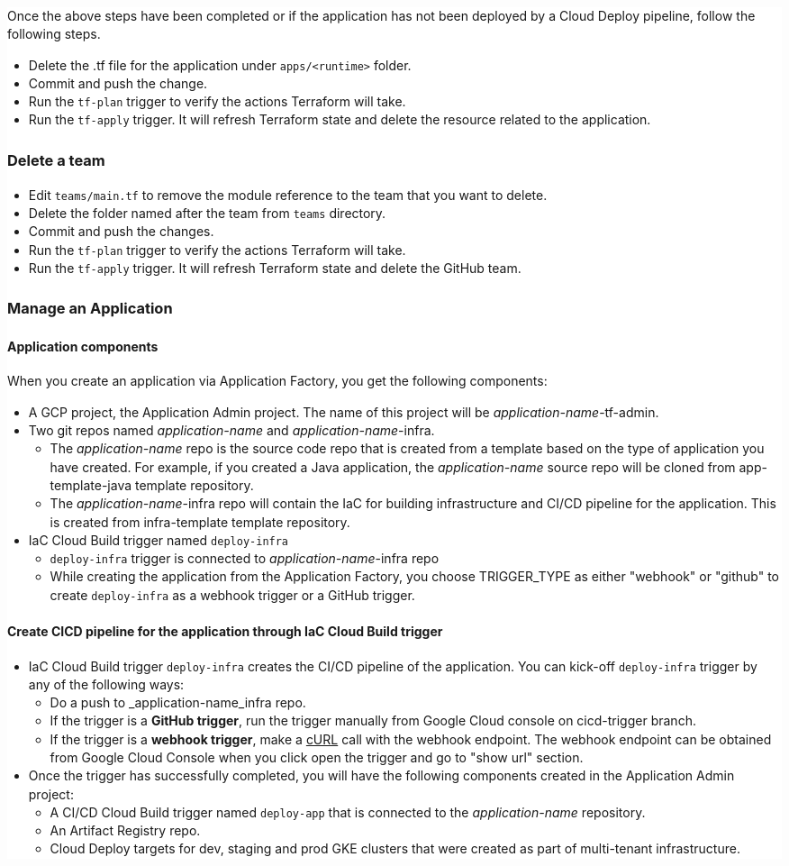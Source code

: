 Once the above steps have been completed or if the application has not been deployed by a Cloud Deploy pipeline, follow the following steps.

-   Delete the .tf file for the application under `apps/<runtime>` folder.
-   Commit and push the change.
-   Run the `tf-plan` trigger to verify the actions Terraform will take.
-   Run the `tf-apply` trigger. It will refresh Terraform state and delete the resource related to the application.

### Delete a team

-   Edit `teams/main.tf` to remove the module reference to the team that you want to delete.
-   Delete the folder named after the team from `teams` directory.
-   Commit and push the changes.
-   Run the `tf-plan` trigger to verify the actions Terraform will take.
-   Run the `tf-apply` trigger. It will refresh Terraform state and delete the GitHub team.

### Manage an Application

#### Application components

When you create an application via Application Factory, you get the following components:

-   A GCP project, the Application Admin project. The name of this project will be _application-name_-tf-admin.
-   Two git repos named _application-name_ and _application-name_-infra. 
    -   The _application-name_ repo is the source code repo that is created from a template based on the type of application you have created. For example, if you created a Java application, the _application-name_ source repo will be cloned from app-template-java template repository.
    -   The _application-name_-infra repo will contain the IaC for building infrastructure and CI/CD pipeline for the application. This is created from infra-template template repository.
-   IaC Cloud Build trigger named `deploy-infra`
    -   `deploy-infra` trigger is connected to _application-name_-infra repo
    -   While creating the application from the Application Factory, you choose TRIGGER_TYPE as either "webhook" or "github" to create `deploy-infra` as a webhook trigger or a GitHub trigger.
  
#### Create CICD pipeline for the application through IaC Cloud Build trigger

-   IaC Cloud Build trigger `deploy-infra` creates the CI/CD pipeline of the application. You can kick-off `deploy-infra` trigger by any of the following ways:
    -   Do a push to _application-name_infra repo.
    -   If the trigger is a **GitHub trigger**, run the trigger manually from Google Cloud console on cicd-trigger branch.
    -   If the trigger is a **webhook trigger**, make a [cURL][curl] call with the webhook endpoint. The webhook endpoint can be obtained from Google Cloud Console when you click open the trigger and go to "show url" section. 
-   Once the trigger has successfully completed, you will have the following components created in the Application Admin project:
    -   A CI/CD Cloud Build trigger named `deploy-app` that is connected to the _application-name_ repository.
    -   An Artifact Registry repo.
    -   Cloud Deploy targets for dev, staging and prod GKE clusters that were created as part of multi-tenant infrastructure.


[contributing-guidelines]: CONTRIBUTING.md
[code-of-conduct]: code-of-conduct.md
[acm]: https://cloud.google.com/anthos/config-management
[application-tf-tpl]: templates/application.tf.tpl
[cloud-deploy]: https://cloud.google.com/deploy
[cloud-build]: https://cloud.google.com/build/docs/overview
[curl]: https://curl.se/
[kustomize]: https://kustomize.io/
[infra-template]: ../infra-template/
[landing-zone]: ../platform-template/README.md#application-landing-zones
[team-tf-tpl]: templates/team.tf.tpl
[terraform-modules]: ../terraform-modules/
[skaffold]: https://skaffold.dev/
[software-delivery-app]: ../launch-scripts/bootstrap.sh
[next19-infra-as-code]: https://www.youtube.com/watch?v=3vfXQxWJazM
[multi-tenant-repo]: ../platform-template/#infrastructure-pipeline
[iac-webhook-terraform-module]: ../terraform-modules/webhooks/iac
[application-webhook-terraform-module]: ../terraform-modules/webhooks/application